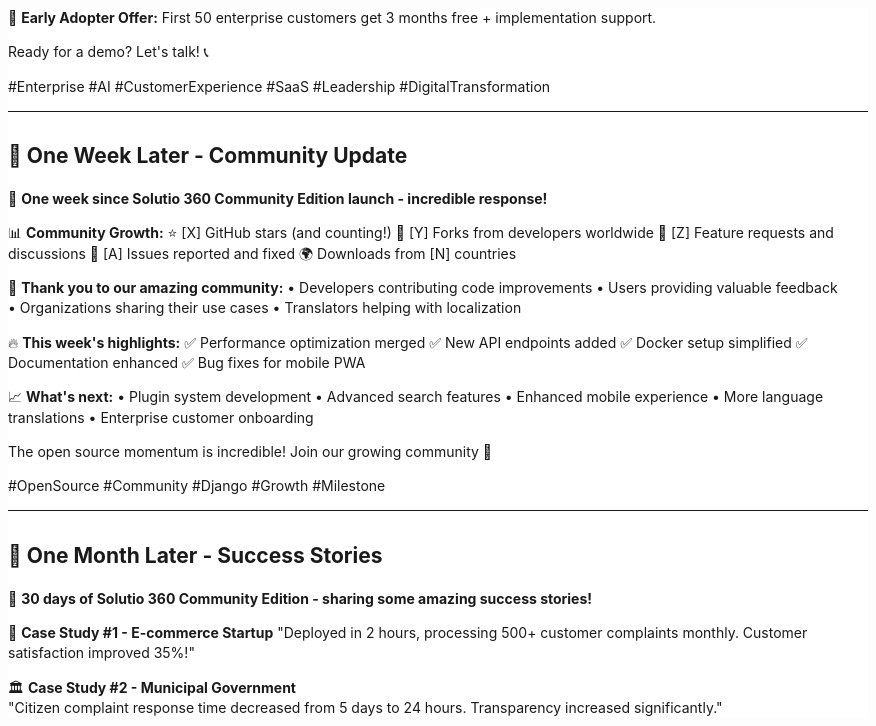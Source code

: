 🎯 **Early Adopter Offer:**
First 50 enterprise customers get 3 months free + implementation support.

Ready for a demo? Let's talk! 📞

#Enterprise #AI #CustomerExperience #SaaS #Leadership #DigitalTransformation

---

## 📅 **One Week Later - Community Update**

🌟 **One week since Solutio 360 Community Edition launch - incredible response!**

📊 **Community Growth:**
⭐ [X] GitHub stars (and counting!)
🔄 [Y] Forks from developers worldwide
💬 [Z] Feature requests and discussions
🐛 [A] Issues reported and fixed
🌍 Downloads from [N] countries

🙏 **Thank you to our amazing community:**
• Developers contributing code improvements
• Users providing valuable feedback  
• Organizations sharing their use cases
• Translators helping with localization

🔥 **This week's highlights:**
✅ Performance optimization merged
✅ New API endpoints added
✅ Docker setup simplified
✅ Documentation enhanced
✅ Bug fixes for mobile PWA

📈 **What's next:**
• Plugin system development
• Advanced search features
• Enhanced mobile experience
• More language translations
• Enterprise customer onboarding

The open source momentum is incredible! Join our growing community 🚀

#OpenSource #Community #Django #Growth #Milestone

---

## 📅 **One Month Later - Success Stories**

🎉 **30 days of Solutio 360 Community Edition - sharing some amazing success stories!**

🏢 **Case Study #1 - E-commerce Startup**
"Deployed in 2 hours, processing 500+ customer complaints monthly. Customer satisfaction improved 35%!"

🏛️ **Case Study #2 - Municipal Government**  
"Citizen complaint response time decreased from 5 days to 24 hours. Transparency increased significantly."
